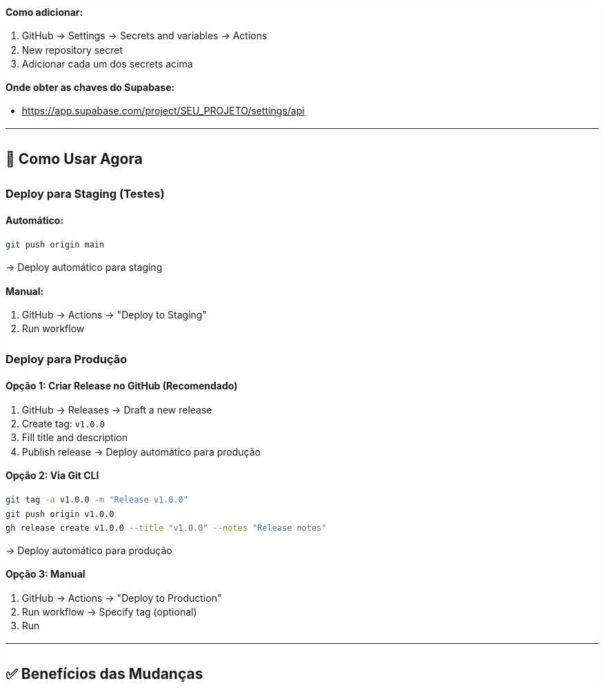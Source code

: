 **Como adicionar:**

1. GitHub → Settings → Secrets and variables → Actions
2. New repository secret
3. Adicionar cada um dos secrets acima

**Onde obter as chaves do Supabase:**

- https://app.supabase.com/project/SEU_PROJETO/settings/api

---

## 🎯 Como Usar Agora

### Deploy para Staging (Testes)

**Automático:**

```bash
git push origin main
```

→ Deploy automático para staging

**Manual:**

1. GitHub → Actions → "Deploy to Staging"
2. Run workflow

### Deploy para Produção

**Opção 1: Criar Release no GitHub (Recomendado)**

1. GitHub → Releases → Draft a new release
2. Create tag: `v1.0.0`
3. Fill title and description
4. Publish release
   → Deploy automático para produção

**Opção 2: Via Git CLI**

```bash
git tag -a v1.0.0 -m "Release v1.0.0"
git push origin v1.0.0
gh release create v1.0.0 --title "v1.0.0" --notes "Release notes"
```

→ Deploy automático para produção

**Opção 3: Manual**

1. GitHub → Actions → "Deploy to Production"
2. Run workflow → Specify tag (optional)
3. Run

---

## ✅ Benefícios das Mudanças
